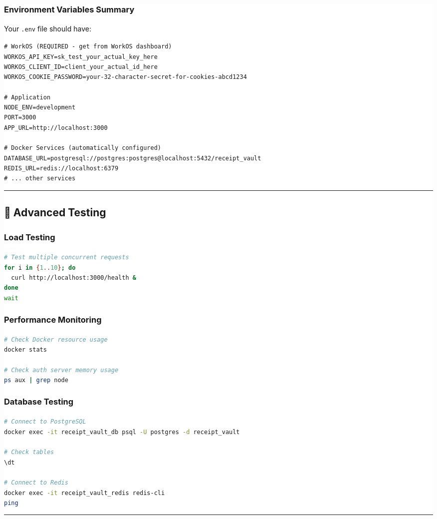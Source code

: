 ### Environment Variables Summary
Your `.env` file should have:
```env
# WorkOS (REQUIRED - get from WorkOS dashboard)
WORKOS_API_KEY=sk_test_your_actual_key_here
WORKOS_CLIENT_ID=client_your_actual_id_here
WORKOS_COOKIE_PASSWORD=your-32-character-secret-for-cookies-abcd1234

# Application
NODE_ENV=development
PORT=3000
APP_URL=http://localhost:3000

# Docker Services (automatically configured)
DATABASE_URL=postgresql://postgres:postgres@localhost:5432/receipt_vault
REDIS_URL=redis://localhost:6379
# ... other services
```

---

## 🚀 Advanced Testing

### Load Testing
```bash
# Test multiple concurrent requests
for i in {1..10}; do
  curl http://localhost:3000/health &
done
wait
```

### Performance Monitoring
```bash
# Check Docker resource usage
docker stats

# Check auth server memory usage
ps aux | grep node
```

### Database Testing
```bash
# Connect to PostgreSQL
docker exec -it receipt_vault_db psql -U postgres -d receipt_vault

# Check tables
\dt

# Connect to Redis
docker exec -it receipt_vault_redis redis-cli
ping
```

---